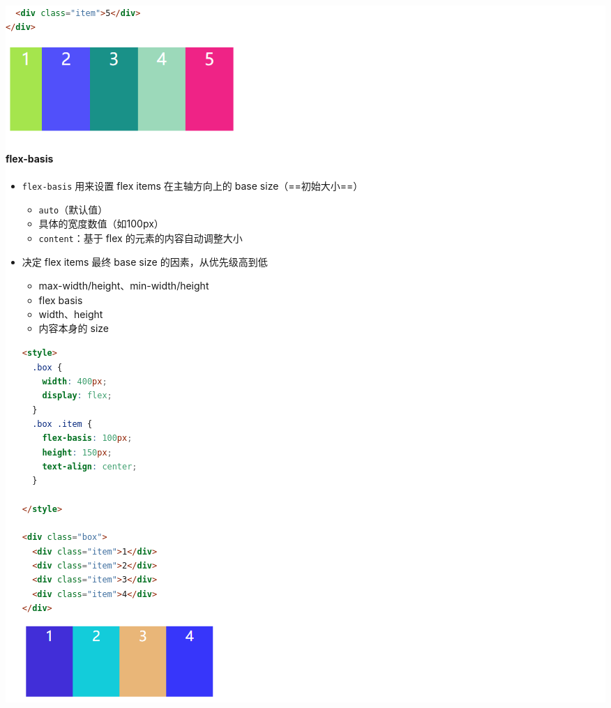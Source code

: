 ```html
  <div class="item">5</div>
</div>
```

<img src="./images/image-20221003000808085.png" alt="image-20221003000808085" style="zoom:80%;" />



#### flex-basis

- `flex-basis` 用来设置 flex items 在主轴方向上的 base size（==初始大小==）

  - `auto`（默认值）
  - 具体的宽度数值（如100px）
  - `content`：基于 flex 的元素的内容自动调整大小

- 决定 flex items 最终 base size 的因素，从优先级高到低

  - max-width/height、min-width/height
  - flex basis
  - width、height
  - 内容本身的 size

  ```html
  <style>
    .box {
      width: 400px;
      display: flex;
    }
    .box .item {
      flex-basis: 100px;
      height: 150px;
      text-align: center;
    }
    
  </style>
  
  <div class="box">
    <div class="item">1</div>
    <div class="item">2</div>
    <div class="item">3</div>
    <div class="item">4</div>
  </div>
  ```

  <img src="./images/image-20221003001844532.png" alt="image-20221003001844532" style="zoom:67%;" />
